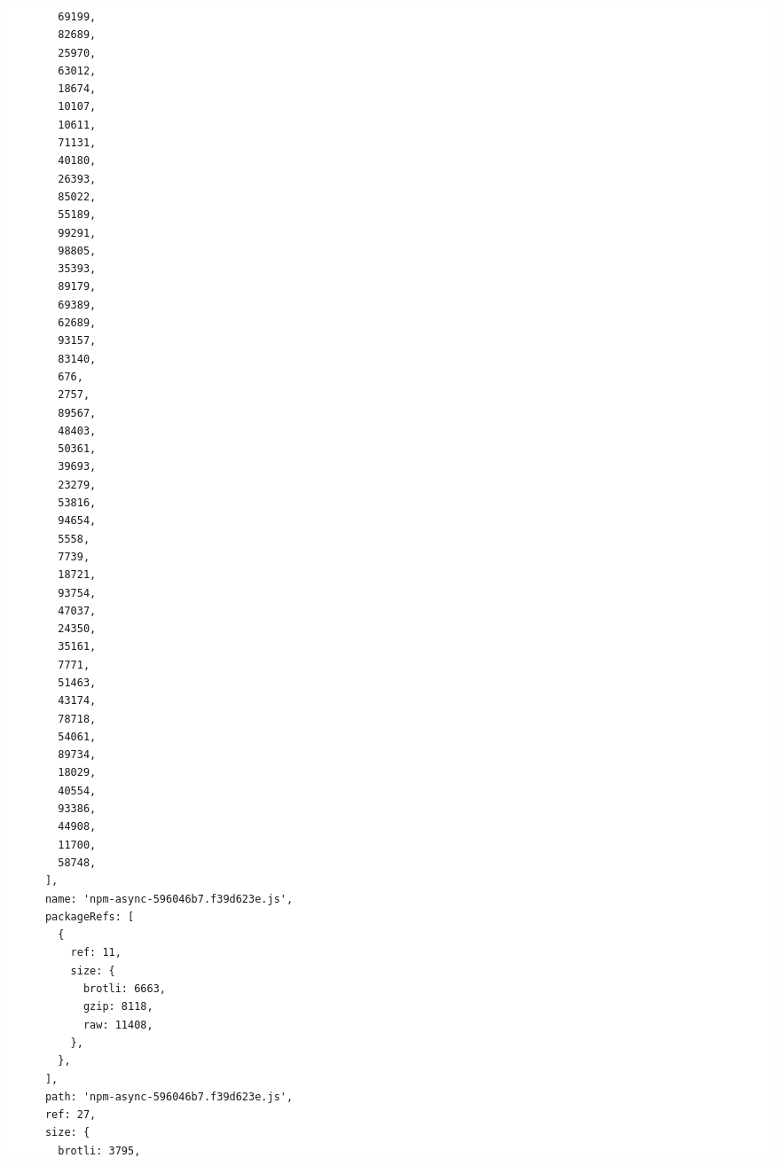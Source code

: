             69199,
            82689,
            25970,
            63012,
            18674,
            10107,
            10611,
            71131,
            40180,
            26393,
            85022,
            55189,
            99291,
            98805,
            35393,
            89179,
            69389,
            62689,
            93157,
            83140,
            676,
            2757,
            89567,
            48403,
            50361,
            39693,
            23279,
            53816,
            94654,
            5558,
            7739,
            18721,
            93754,
            47037,
            24350,
            35161,
            7771,
            51463,
            43174,
            78718,
            54061,
            89734,
            18029,
            40554,
            93386,
            44908,
            11700,
            58748,
          ],
          name: 'npm-async-596046b7.f39d623e.js',
          packageRefs: [
            {
              ref: 11,
              size: {
                brotli: 6663,
                gzip: 8118,
                raw: 11408,
              },
            },
          ],
          path: 'npm-async-596046b7.f39d623e.js',
          ref: 27,
          size: {
            brotli: 3795,